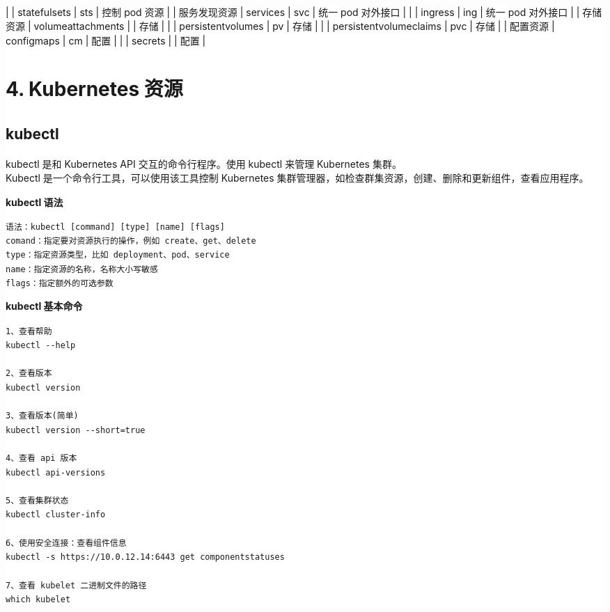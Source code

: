|               | statefulsets             | sts     | 控制 pod 资源     |
| 服务发现资源  | services                 | svc     | 统一 pod 对外接口 |
|               | ingress                  | ing     | 统一 pod 对外接口 |
| 存储资源      | volumeattachments        |         | 存储            |
|               | persistentvolumes        | pv      | 存储            |
|               | persistentvolumeclaims   | pvc     | 存储            |
| 配置资源      | configmaps               | cm      | 配置            |
|               | secrets                  |         | 配置            |



# 4. Kubernetes 资源

## kubectl

kubectl 是和 Kubernetes API 交互的命令行程序。使用 kubectl 来管理 Kubernetes 集群。  
Kubectl 是一个命令行工具，可以使用该工具控制 Kubernetes 集群管理器，如检查群集资源，创建、删除和更新组件，查看应用程序。

**kubectl 语法**

```
语法：kubectl [command] [type] [name] [flags]
comand：指定要对资源执行的操作，例如 create、get、delete
type：指定资源类型，比如 deployment、pod、service
name：指定资源的名称，名称大小写敏感
flags：指定额外的可选参数
```

**kubectl 基本命令**

```
1、查看帮助
kubectl --help

2、查看版本
kubectl version    

3、查看版本(简单)
kubectl version --short=true

4、查看 api 版本
kubectl api-versions

5、查看集群状态
kubectl cluster-info

6、使用安全连接：查看组件信息
kubectl -s https://10.0.12.14:6443 get componentstatuses

7、查看 kubelet 二进制文件的路径
which kubelet
```
